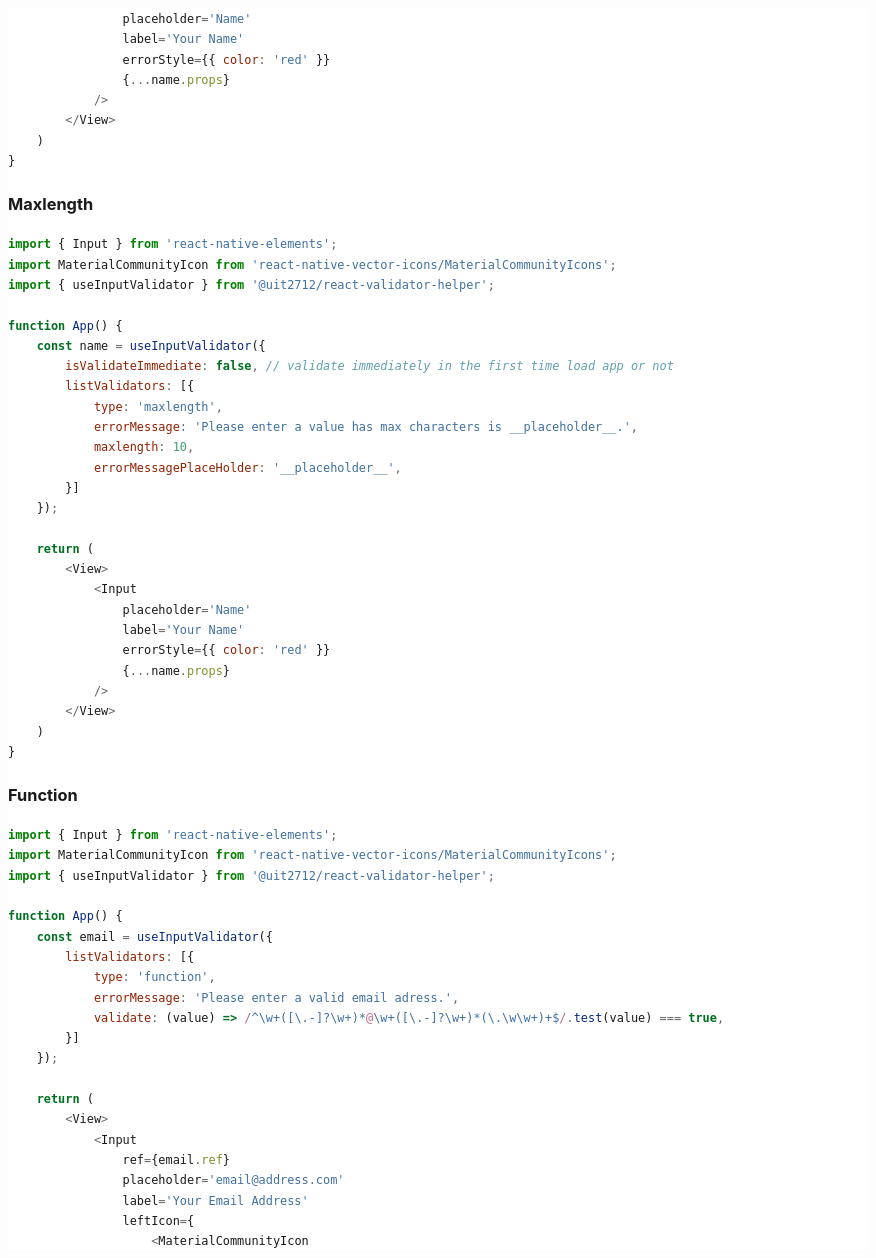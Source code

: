 ```js
                placeholder='Name'
                label='Your Name'
                errorStyle={{ color: 'red' }}
                {...name.props}
            />
        </View>
    )
}
```

### Maxlength
```js
import { Input } from 'react-native-elements';
import MaterialCommunityIcon from 'react-native-vector-icons/MaterialCommunityIcons';
import { useInputValidator } from '@uit2712/react-validator-helper';

function App() {
    const name = useInputValidator({
        isValidateImmediate: false, // validate immediately in the first time load app or not
        listValidators: [{
            type: 'maxlength',
            errorMessage: 'Please enter a value has max characters is __placeholder__.',
            maxlength: 10,
            errorMessagePlaceHolder: '__placeholder__',
        }]
    });
    
    return (
        <View>
            <Input
                placeholder='Name'
                label='Your Name'
                errorStyle={{ color: 'red' }}
                {...name.props}
            />
        </View>
    )
}
```
### Function
```js
import { Input } from 'react-native-elements';
import MaterialCommunityIcon from 'react-native-vector-icons/MaterialCommunityIcons';
import { useInputValidator } from '@uit2712/react-validator-helper';

function App() {
    const email = useInputValidator({
        listValidators: [{
            type: 'function',
            errorMessage: 'Please enter a valid email adress.',
            validate: (value) => /^\w+([\.-]?\w+)*@\w+([\.-]?\w+)*(\.\w\w+)+$/.test(value) === true,
        }]
    });
    
    return (
        <View>
            <Input
                ref={email.ref}
                placeholder='email@address.com'
                label='Your Email Address'
                leftIcon={
                    <MaterialCommunityIcon
```
